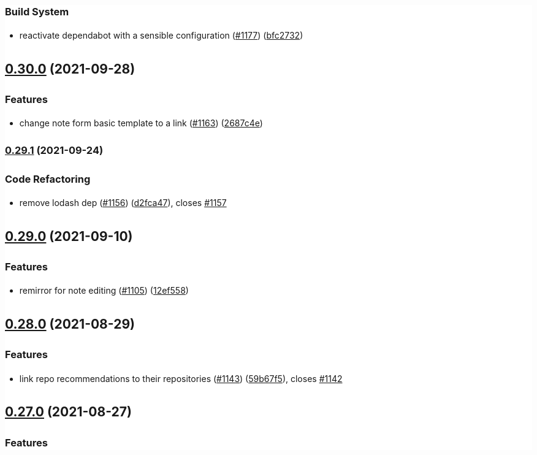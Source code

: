 
### Build System

* reactivate dependabot with a sensible configuration ([#1177](https://github.com/open-sauced/open-sauced/issues/1177)) ([bfc2732](https://github.com/open-sauced/open-sauced/commit/bfc2732900f883d228fc4cf5700db227b3507ef4))

## [0.30.0](https://github.com/open-sauced/open-sauced/compare/v0.29.1...v0.30.0) (2021-09-28)


### Features

* change note form basic template to a link ([#1163](https://github.com/open-sauced/open-sauced/issues/1163)) ([2687c4e](https://github.com/open-sauced/open-sauced/commit/2687c4eab80b2e9d70d7582332ca700f894ddc9b))

### [0.29.1](https://github.com/open-sauced/open-sauced/compare/v0.29.0...v0.29.1) (2021-09-24)


### Code Refactoring

* remove lodash dep ([#1156](https://github.com/open-sauced/open-sauced/issues/1156)) ([d2fca47](https://github.com/open-sauced/open-sauced/commit/d2fca4784c4de388990c45abf0e7004fe6485591)), closes [#1157](https://github.com/open-sauced/open-sauced/issues/1157)

## [0.29.0](https://github.com/open-sauced/open-sauced/compare/v0.28.0...v0.29.0) (2021-09-10)


### Features

* remirror for note editing ([#1105](https://github.com/open-sauced/open-sauced/issues/1105)) ([12ef558](https://github.com/open-sauced/open-sauced/commit/12ef5582529e092ff5f1026a629b494ca7e20e41))

## [0.28.0](https://github.com/open-sauced/open-sauced/compare/v0.27.0...v0.28.0) (2021-08-29)


### Features

* link repo recommendations to their repositories ([#1143](https://github.com/open-sauced/open-sauced/issues/1143)) ([59b67f5](https://github.com/open-sauced/open-sauced/commit/59b67f56d0321bafe803b35a0e252e68749e8c5b)), closes [#1142](https://github.com/open-sauced/open-sauced/issues/1142)

## [0.27.0](https://github.com/open-sauced/open-sauced/compare/v0.26.1...v0.27.0) (2021-08-27)


### Features
